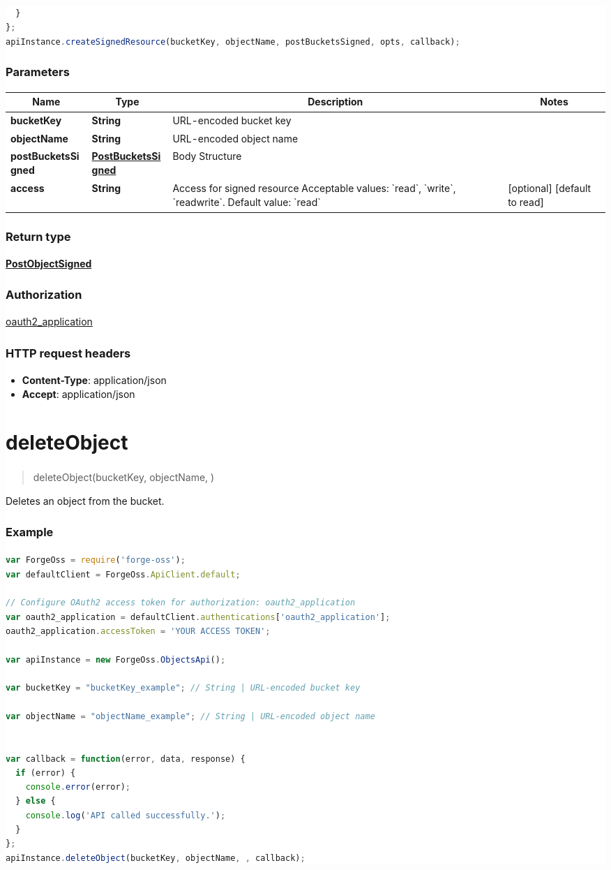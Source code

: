 ```javascript
  }
};
apiInstance.createSignedResource(bucketKey, objectName, postBucketsSigned, opts, callback);
```

### Parameters

Name | Type | Description  | Notes
------------- | ------------- | ------------- | -------------
 **bucketKey** | **String**| URL-encoded bucket key | 
 **objectName** | **String**| URL-encoded object name | 
 **postBucketsSigned** | [**PostBucketsSigned**](PostBucketsSigned.md)| Body Structure | 
 **access** | **String**| Access for signed resource Acceptable values: &#x60;read&#x60;, &#x60;write&#x60;, &#x60;readwrite&#x60;. Default value: &#x60;read&#x60;  | [optional] [default to read]

### Return type

[**PostObjectSigned**](PostObjectSigned.md)

### Authorization

[oauth2_application](../README.md#oauth2_application)

### HTTP request headers

 - **Content-Type**: application/json
 - **Accept**: application/json

<a name="deleteObject"></a>
# **deleteObject**
> deleteObject(bucketKey, objectName, )



Deletes an object from the bucket.

### Example
```javascript
var ForgeOss = require('forge-oss');
var defaultClient = ForgeOss.ApiClient.default;

// Configure OAuth2 access token for authorization: oauth2_application
var oauth2_application = defaultClient.authentications['oauth2_application'];
oauth2_application.accessToken = 'YOUR ACCESS TOKEN';

var apiInstance = new ForgeOss.ObjectsApi();

var bucketKey = "bucketKey_example"; // String | URL-encoded bucket key

var objectName = "objectName_example"; // String | URL-encoded object name


var callback = function(error, data, response) {
  if (error) {
    console.error(error);
  } else {
    console.log('API called successfully.');
  }
};
apiInstance.deleteObject(bucketKey, objectName, , callback);
```
